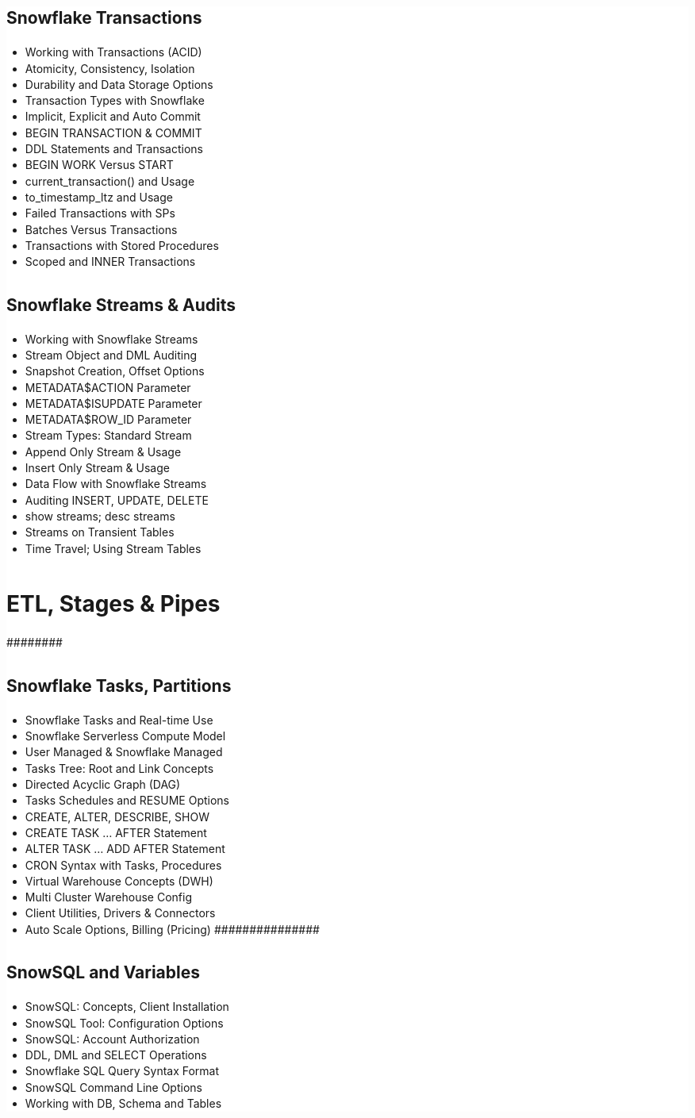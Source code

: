 ## Snowflake Transactions
* Working with Transactions (ACID)
* Atomicity, Consistency, Isolation
* Durability and Data Storage Options
* Transaction Types with Snowflake
* Implicit, Explicit and Auto Commit
* BEGIN TRANSACTION & COMMIT
* DDL Statements and Transactions
* BEGIN WORK Versus START
* current_transaction() and Usage
* to_timestamp_ltz and Usage
* Failed Transactions with SPs
* Batches Versus Transactions
* Transactions with Stored Procedures
* Scoped and INNER Transactions
#####
## Snowflake Streams & Audits
* Working with Snowflake Streams
* Stream Object and DML Auditing
* Snapshot Creation, Offset Options
* METADATA$ACTION Parameter
* METADATA$ISUPDATE Parameter
* METADATA$ROW_ID Parameter
* Stream Types: Standard Stream
* Append Only Stream & Usage
* Insert Only Stream & Usage
* Data Flow with Snowflake Streams
* Auditing INSERT, UPDATE, DELETE
* show streams; desc streams
* Streams on Transient Tables
* Time Travel; Using Stream Tables
######
# ETL, Stages & Pipes
########
## Snowflake Tasks, Partitions
* Snowflake Tasks and Real-time Use
* Snowflake Serverless Compute Model
* User Managed & Snowflake Managed
* Tasks Tree: Root and Link Concepts
* Directed Acyclic Graph (DAG)
* Tasks Schedules and RESUME Options
* CREATE, ALTER, DESCRIBE, SHOW
* CREATE TASK … AFTER Statement
* ALTER TASK … ADD AFTER Statement
* CRON Syntax with Tasks, Procedures
* Virtual Warehouse Concepts (DWH)
* Multi Cluster Warehouse Config
* Client Utilities, Drivers & Connectors
* Auto Scale Options, Billing (Pricing)
###############
## SnowSQL and Variables
* SnowSQL: Concepts, Client Installation
* SnowSQL Tool: Configuration Options
* SnowSQL: Account Authorization
* DDL, DML and SELECT Operations
* Snowflake SQL Query Syntax Format
* SnowSQL Command Line Options
* Working with DB, Schema and Tables